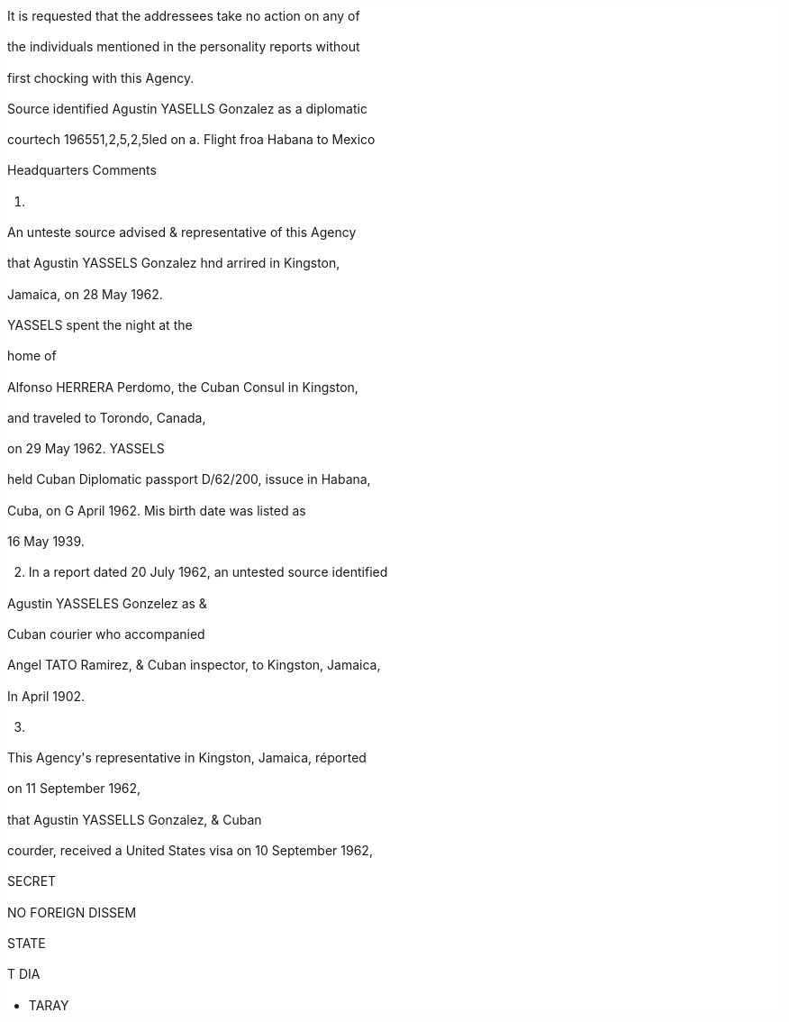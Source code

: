 It is requested that the addressees take no action on any of

the individuals mentioned in the personality reports without

first chocking with this Agency.

Source identified Agustin YASELLS Gonzalez as a diplomatic

courtech 196551,2,5,2,5led on a. Flight froa Habana to Mexico

Headquarters Comments

1.

An unteste source advised & representative of this Agency

that Agustin YASSELS Gonzalez hnd arrired in Kingston,

Jamaica, on 28 May 1962.

YASSELS spent the night at the

home of

Alfonso HERRERA Perdomo, the Cuban Consul in Kingston,

and traveled to Torondo, Canada,

on 29 May 1962. YASSELS

held Cuban Diplomatic passport D/62/200, issuce in Habana,

Cuba, on G April 1962. Mis birth date was listed as

16 May 1939.

2. In a report dated 20 July 1962, an untested source identified

Agustin YASSELES Gonzelez as &

Cuban courier who accompanied

Angel TATO Ramirez, & Cuban inspector, to Kingston, Jamaica,

In April 1902.

3.

This Agency's representative in Kingston, Jamaica, réported

on 11 September 1962,

that Agustin YASSELLS Gonzalez, & Cuban

courder, received a United States visa on 10 September 1962,

SECRET

NO FOREIGN DISSEM

STATE

T DIA

- TARAY
